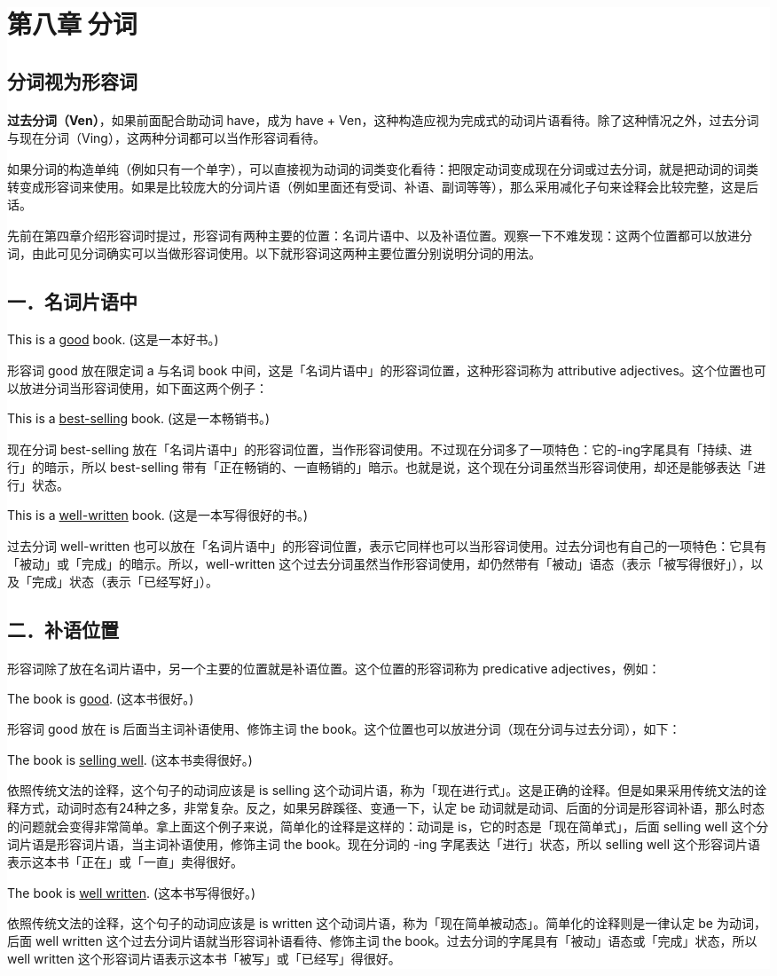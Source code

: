 # 第八章 分词

## 分词视为形容词

**过去分词（Ven）**，如果前面配合助动词 have，成为 have + Ven，这种构造应视为完成式的动词片语看待。除了这种情况之外，过去分词与现在分词（Ving），这两种分词都可以当作形容词看待。

如果分词的构造单纯（例如只有一个单字），可以直接视为动词的词类变化看待：把限定动词变成现在分词或过去分词，就是把动词的词类转变成形容词来使用。如果是比较庞大的分词片语（例如里面还有受词、补语、副词等等），那么采用减化子句来诠释会比较完整，这是后话。

先前在第四章介绍形容词时提过，形容词有两种主要的位​​置：名词片语中、以及补语位置。观察一下不难发现：这两个位置都可以放进分词，由此可见分词确实可以当做形容词使用。以下就形容词这两种主要位置分别说明分词的用法。

## 一．名词片语中

This is a <u>good</u> book.
(这是一本好书。)

形容词 good 放在限定词 a 与名词 book 中间，这是「名词片语中」的形容词位置，这种形容词称为 attributive adjectives。这个位置也可以放进分词当形容词使用，如下面这两个例子：

This is a <u>best-selling</u> book.
(这是一本畅销书。)

现在分词 best-selling 放在「名词片语中」的形容词位置，当作形容词使用。不过现在分词多了一项特色：它的-ing字尾具有「持续、进行」的暗示，所以 best-selling 带有「正在畅销的、一直畅销的」暗示。也就是说，这个现在分词虽然当形容词使用，却还是能够表达「进行」状态。

This is a <u>well-written</u> book.
(这是一本写得很好的书。)

过去分词 well-written 也可以放在「名词片语中」的形容词位置，表示它同样也可以当形容词使用。过去分词也有自己的一项特色：它具有「被动」或「完成」的暗示。所以，well-written 这个过去分词虽然当作形容词使用，却仍然带有「被动」语态（表示「被写得很好」），以及「完成」​​状态（表示「已经写好」）。

## 二．补语位置

形容词除了放在名词片语中，另一个主要的位置就是补语位置。这个位置的形容词称为 predicative adjectives，例如：

The book is <u>good</u>.
(这本书很好。)

形容词 good 放在 is 后面当主词补语使用、修饰主词 the book。这个位置也可以放进分词（现在分词与过去分词），如下：

The book is <u>selling well</u>.
(这本书卖得很好。)

依照传统文法的诠释，这个句子的动词应该是 is selling 这个动词片语，称为「现在进行式」。这是正确的诠释。但是如果采用传统文法的诠释方式，动词时态有24种之多，非常复杂。反之，如果另辟蹊径、变通一下，认定 be 动词就是动词、后面的分​​词是形容词补语，那么时态的问题就会变得非常简单。拿上面这个例子来说，简单化的诠释是这样的：动词是 is，它的时态是「现在简单式」，后面 selling well 这个分词片语是形容词片语，当主词补语使用，修饰主词 the book。现在分词的 -ing 字尾表达「进行」状态，所以 selling well 这个形容词片语表示这本书「正在」或「一直」卖得很好。

The book is <u>well written</u>.
(这本书写得很好。)

依照传统文法的诠释，这个句子的动词应该是 is written 这个动词片语，称为「现在简单被动态」。简单化的诠释则是一律认定 be 为动词，后面 well written 这个过去分词片语就当形容词补语看待、修饰主词 the book。过去分词的字尾具有「被动」语态或「完成」状态，所以 well written 这个形容词片语表示这本书「被写」或「已经写」得很好。
